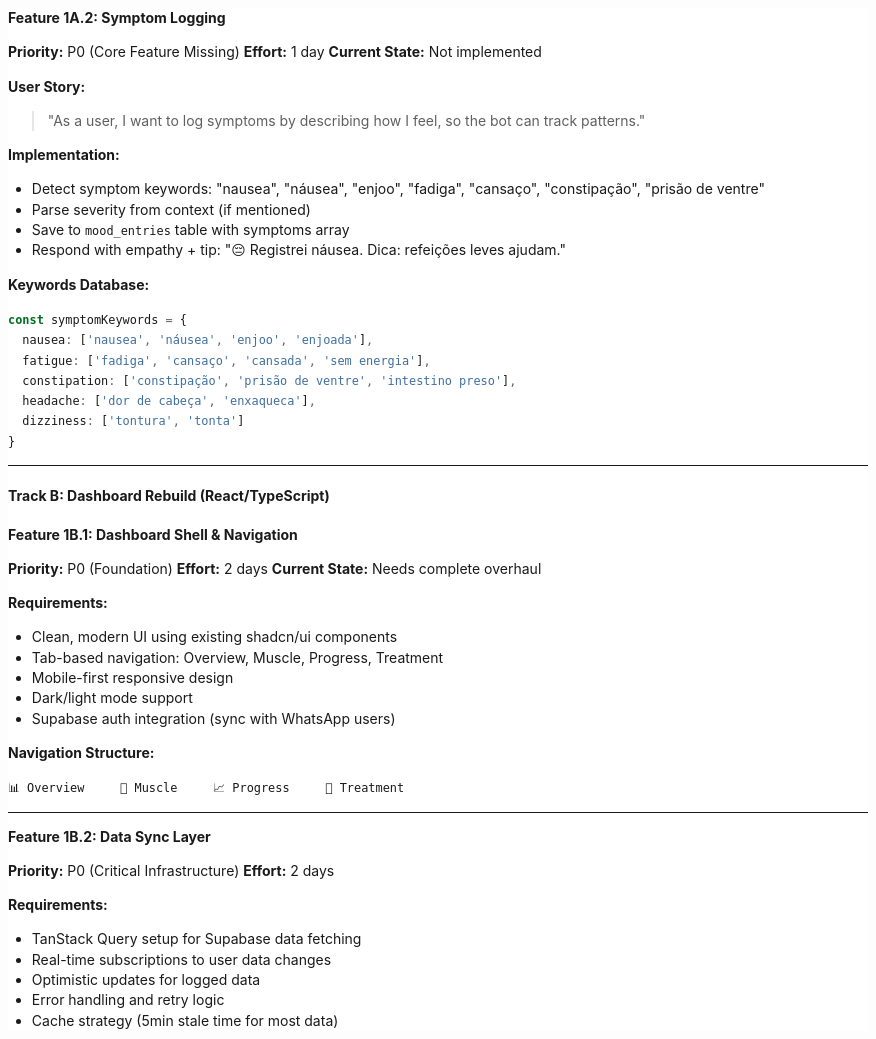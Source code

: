 
**Feature 1A.2: Symptom Logging**

**Priority:** P0 (Core Feature Missing)
**Effort:** 1 day
**Current State:** Not implemented

**User Story:**
> "As a user, I want to log symptoms by describing how I feel, so the bot can track patterns."

**Implementation:**
- Detect symptom keywords: "nausea", "náusea", "enjoo", "fadiga", "cansaço", "constipação", "prisão de ventre"
- Parse severity from context (if mentioned)
- Save to `mood_entries` table with symptoms array
- Respond with empathy + tip: "😔 Registrei náusea. Dica: refeições leves ajudam."

**Keywords Database:**
```typescript
const symptomKeywords = {
  nausea: ['nausea', 'náusea', 'enjoo', 'enjoada'],
  fatigue: ['fadiga', 'cansaço', 'cansada', 'sem energia'],
  constipation: ['constipação', 'prisão de ventre', 'intestino preso'],
  headache: ['dor de cabeça', 'enxaqueca'],
  dizziness: ['tontura', 'tonta']
}
```

---

#### Track B: Dashboard Rebuild (React/TypeScript)

**Feature 1B.1: Dashboard Shell & Navigation**

**Priority:** P0 (Foundation)
**Effort:** 2 days
**Current State:** Needs complete overhaul

**Requirements:**
- Clean, modern UI using existing shadcn/ui components
- Tab-based navigation: Overview, Muscle, Progress, Treatment
- Mobile-first responsive design
- Dark/light mode support
- Supabase auth integration (sync with WhatsApp users)

**Navigation Structure:**
```
📊 Overview     💪 Muscle     📈 Progress     💊 Treatment
```

---

**Feature 1B.2: Data Sync Layer**

**Priority:** P0 (Critical Infrastructure)
**Effort:** 2 days

**Requirements:**
- TanStack Query setup for Supabase data fetching
- Real-time subscriptions to user data changes
- Optimistic updates for logged data
- Error handling and retry logic
- Cache strategy (5min stale time for most data)
